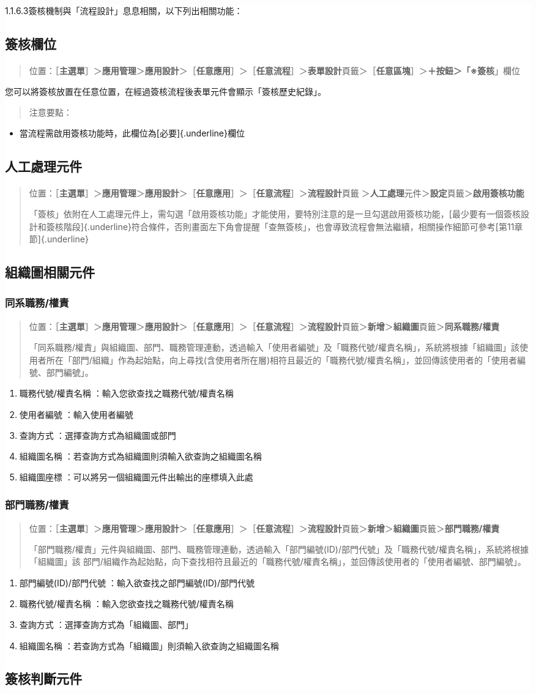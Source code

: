 1.1.6.3簽核機制與「流程設計」息息相關，以下列出相關功能：

## 簽核欄位

> 位置：［**主選單**］＞**應用管理**＞**應用設計**＞［**任意應用**］＞［**任意流程**］＞**表單設計**頁籤＞［**任意區塊**］＞**＋**按鈕＞「**※簽核**」欄位

您可以將簽核放置在任意位置，在經過簽核流程後表單元件會顯示「簽核歷史紀錄」。

> 注意要點：

-   當流程需啟用簽核功能時，此欄位為[必要]{.underline}欄位

## 人工處理元件

> 位置：［**主選單**］＞**應用管理**＞**應用設計**＞［**任意應用**］＞［**任意流程**］＞**流程設計**頁籤
> ＞**人工處理**元件＞**設定**頁籤＞**啟用簽核功能**
>
> 「簽核」依附在人工處理元件上，需勾選「啟用簽核功能」才能使用，要特別注意的是一旦勾選啟用簽核功能，[最少要有一個簽核設計和簽核階段]{.underline}符合條件，否則畫面左下角會提醒「查無簽核」，也會導致流程會無法繼續，相關操作細節可參考[第11章節]{.underline}

## 組織圖相關元件

### 同系職務/權責

> 位置：［**主選單**］＞**應用管理**＞**應用設計**＞［**任意應用**］＞［**任意流程**］＞**流程設計**頁籤＞**新增**＞**組織圖**頁籤＞**同系職務/權責**
>
> 「同系職務/權責」與組織圖、部門、職務管理連動，透過輸入「使用者編號」及「職務代號/權責名稱」，系統將根據「組織圖」該使用者所在「部門/組織」作為起始點，向上尋找(含使用者所在層)相符且最近的「職務代號/權責名稱」，並回傳該使用者的「使用者編號、部門編號」。

1.  職務代號/權責名稱 ：輸入您欲查找之職務代號/權責名稱

2.  使用者編號 ：輸入使用者編號

3.  查詢方式 ：選擇查詢方式為組織圖或部門

4.  組織圖名稱 ：若查詢方式為組織圖則須輸入欲查詢之組織圖名稱

5.  組織圖座標 ：可以將另一個組織圖元件出輸出的座標填入此處

### 部門職務/權責

> 位置：［**主選單**］＞**應用管理**＞**應用設計**＞［**任意應用**］＞［**任意流程**］＞**流程設計**頁籤＞**新增**＞**組織圖**頁籤＞**部門職務/權責**
>
> 「部門職務/權責」元件與組織圖、部門、職務管理連動，透過輸入「部門編號(ID)/部門代號」及「職務代號/權責名稱」，系統將根據「組織圖」該
> 部門/組織作為起始點，向下查找相符且最近的「職務代號/權責名稱」，並回傳該使用者的「使用者編號、部門編號」。

1.  部門編號(ID)/部門代號 ：輸入欲查找之部門編號(ID)/部門代號

2.  職務代號/權責名稱 ：輸入您欲查找之職務代號/權責名稱

3.  查詢方式 ：選擇查詢方式為「組織圖、部門」

4.  組織圖名稱 ：若查詢方式為「組織圖」則須輸入欲查詢之組織圖名稱

## 簽核判斷元件
